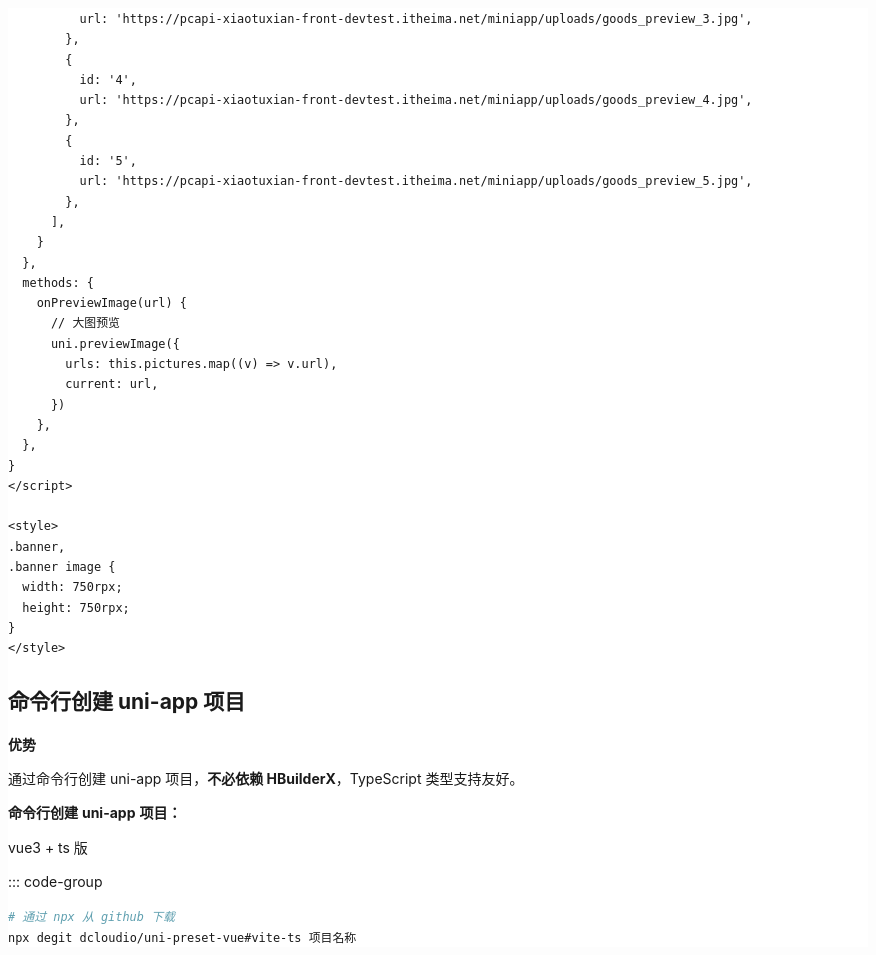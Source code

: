 ```vue
          url: 'https://pcapi-xiaotuxian-front-devtest.itheima.net/miniapp/uploads/goods_preview_3.jpg',
        },
        {
          id: '4',
          url: 'https://pcapi-xiaotuxian-front-devtest.itheima.net/miniapp/uploads/goods_preview_4.jpg',
        },
        {
          id: '5',
          url: 'https://pcapi-xiaotuxian-front-devtest.itheima.net/miniapp/uploads/goods_preview_5.jpg',
        },
      ],
    }
  },
  methods: {
    onPreviewImage(url) {
      // 大图预览
      uni.previewImage({
        urls: this.pictures.map((v) => v.url),
        current: url,
      })
    },
  },
}
</script>

<style>
.banner,
.banner image {
  width: 750rpx;
  height: 750rpx;
}
</style>
```

## 命令行创建 uni-app 项目

**优势**

通过命令行创建 uni-app 项目，**不必依赖 HBuilderX**，TypeScript 类型支持友好。

**命令行创建** **uni-app** **项目：**

vue3 + ts 版

::: code-group

```sh [github]
# 通过 npx 从 github 下载
npx degit dcloudio/uni-preset-vue#vite-ts 项目名称
```
